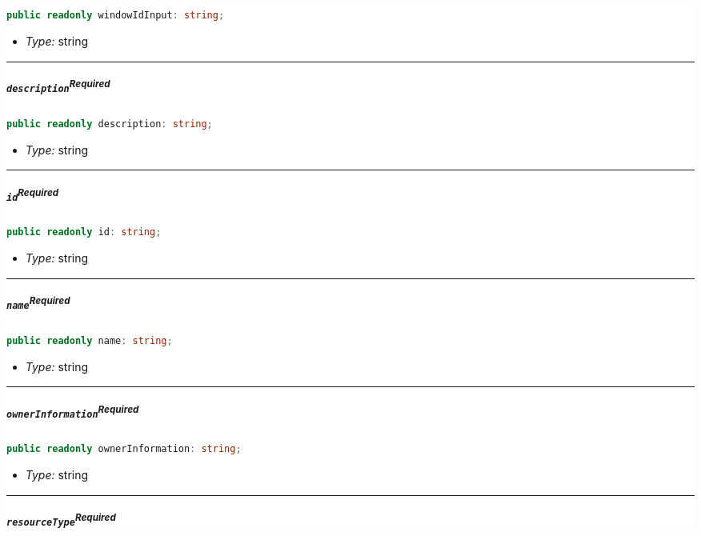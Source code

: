 ```typescript
public readonly windowIdInput: string;
```

- *Type:* string

---

##### `description`<sup>Required</sup> <a name="description" id="@cdktf/aws-cdk.ssmMaintenanceWindowTarget.SsmMaintenanceWindowTarget.property.description"></a>

```typescript
public readonly description: string;
```

- *Type:* string

---

##### `id`<sup>Required</sup> <a name="id" id="@cdktf/aws-cdk.ssmMaintenanceWindowTarget.SsmMaintenanceWindowTarget.property.id"></a>

```typescript
public readonly id: string;
```

- *Type:* string

---

##### `name`<sup>Required</sup> <a name="name" id="@cdktf/aws-cdk.ssmMaintenanceWindowTarget.SsmMaintenanceWindowTarget.property.name"></a>

```typescript
public readonly name: string;
```

- *Type:* string

---

##### `ownerInformation`<sup>Required</sup> <a name="ownerInformation" id="@cdktf/aws-cdk.ssmMaintenanceWindowTarget.SsmMaintenanceWindowTarget.property.ownerInformation"></a>

```typescript
public readonly ownerInformation: string;
```

- *Type:* string

---

##### `resourceType`<sup>Required</sup> <a name="resourceType" id="@cdktf/aws-cdk.ssmMaintenanceWindowTarget.SsmMaintenanceWindowTarget.property.resourceType"></a>
